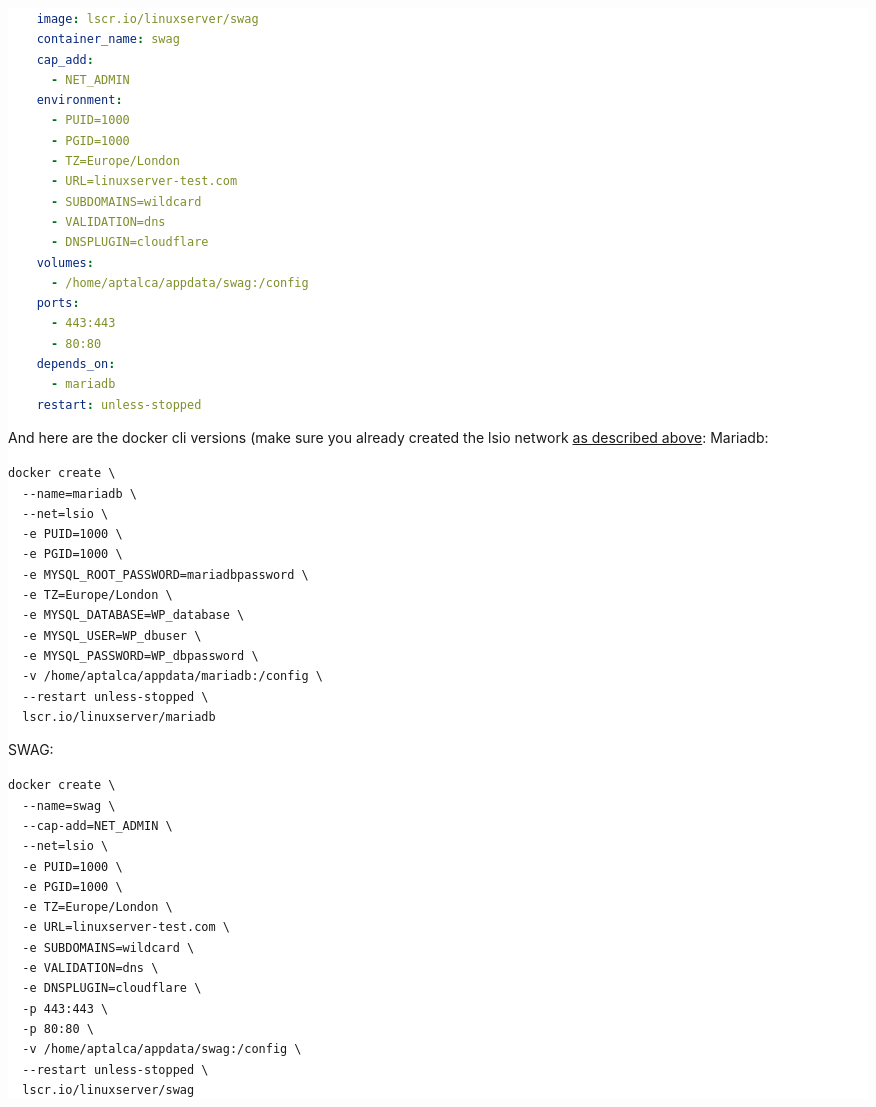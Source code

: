```yaml
    image: lscr.io/linuxserver/swag
    container_name: swag
    cap_add:
      - NET_ADMIN
    environment:
      - PUID=1000
      - PGID=1000
      - TZ=Europe/London
      - URL=linuxserver-test.com
      - SUBDOMAINS=wildcard
      - VALIDATION=dns
      - DNSPLUGIN=cloudflare
    volumes:
      - /home/aptalca/appdata/swag:/config
    ports:
      - 443:443
      - 80:80
    depends_on:
      - mariadb
    restart: unless-stopped
```

And here are the docker cli versions (make sure you already created the lsio network [as described above](#docker-networking):
Mariadb:

```shell
docker create \
  --name=mariadb \
  --net=lsio \
  -e PUID=1000 \
  -e PGID=1000 \
  -e MYSQL_ROOT_PASSWORD=mariadbpassword \
  -e TZ=Europe/London \
  -e MYSQL_DATABASE=WP_database \
  -e MYSQL_USER=WP_dbuser \
  -e MYSQL_PASSWORD=WP_dbpassword \
  -v /home/aptalca/appdata/mariadb:/config \
  --restart unless-stopped \
  lscr.io/linuxserver/mariadb
```

SWAG:

```shell
docker create \
  --name=swag \
  --cap-add=NET_ADMIN \
  --net=lsio \
  -e PUID=1000 \
  -e PGID=1000 \
  -e TZ=Europe/London \
  -e URL=linuxserver-test.com \
  -e SUBDOMAINS=wildcard \
  -e VALIDATION=dns \
  -e DNSPLUGIN=cloudflare \
  -p 443:443 \
  -p 80:80 \
  -v /home/aptalca/appdata/swag:/config \
  --restart unless-stopped \
  lscr.io/linuxserver/swag
```
